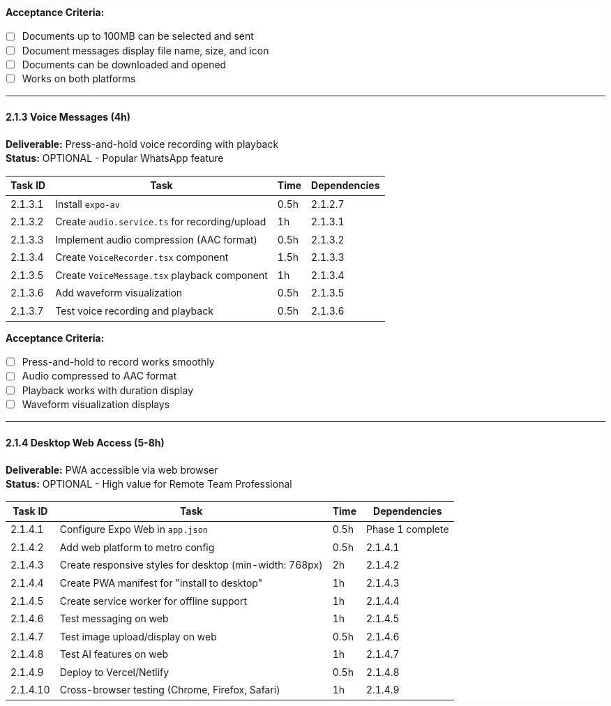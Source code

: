 **Acceptance Criteria:**

- [ ] Documents up to 100MB can be selected and sent
- [ ] Document messages display file name, size, and icon
- [ ] Documents can be downloaded and opened
- [ ] Works on both platforms

---

#### 2.1.3 Voice Messages (4h)

**Deliverable:** Press-and-hold voice recording with playback  
**Status:** OPTIONAL - Popular WhatsApp feature

| Task ID | Task | Time | Dependencies |
|---------|------|------|--------------|
| 2.1.3.1 | Install `expo-av` | 0.5h | 2.1.2.7 |
| 2.1.3.2 | Create `audio.service.ts` for recording/upload | 1h | 2.1.3.1 |
| 2.1.3.3 | Implement audio compression (AAC format) | 0.5h | 2.1.3.2 |
| 2.1.3.4 | Create `VoiceRecorder.tsx` component | 1.5h | 2.1.3.3 |
| 2.1.3.5 | Create `VoiceMessage.tsx` playback component | 1h | 2.1.3.4 |
| 2.1.3.6 | Add waveform visualization | 0.5h | 2.1.3.5 |
| 2.1.3.7 | Test voice recording and playback | 0.5h | 2.1.3.6 |

**Acceptance Criteria:**

- [ ] Press-and-hold to record works smoothly
- [ ] Audio compressed to AAC format
- [ ] Playback works with duration display
- [ ] Waveform visualization displays

---

#### 2.1.4 Desktop Web Access (5-8h)

**Deliverable:** PWA accessible via web browser  
**Status:** OPTIONAL - High value for Remote Team Professional

| Task ID | Task | Time | Dependencies |
|---------|------|------|--------------|
| 2.1.4.1 | Configure Expo Web in `app.json` | 0.5h | Phase 1 complete |
| 2.1.4.2 | Add web platform to metro config | 0.5h | 2.1.4.1 |
| 2.1.4.3 | Create responsive styles for desktop (min-width: 768px) | 2h | 2.1.4.2 |
| 2.1.4.4 | Create PWA manifest for "install to desktop" | 1h | 2.1.4.3 |
| 2.1.4.5 | Create service worker for offline support | 1h | 2.1.4.4 |
| 2.1.4.6 | Test messaging on web | 1h | 2.1.4.5 |
| 2.1.4.7 | Test image upload/display on web | 0.5h | 2.1.4.6 |
| 2.1.4.8 | Test AI features on web | 1h | 2.1.4.7 |
| 2.1.4.9 | Deploy to Vercel/Netlify | 0.5h | 2.1.4.8 |
| 2.1.4.10 | Cross-browser testing (Chrome, Firefox, Safari) | 1h | 2.1.4.9 |
